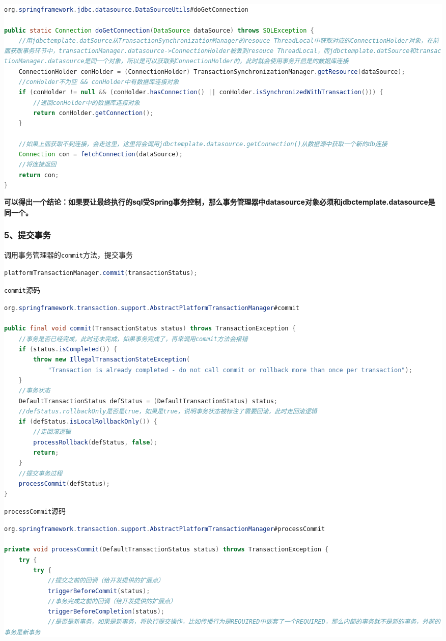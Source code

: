 ```java
org.springframework.jdbc.datasource.DataSourceUtils#doGetConnection

public static Connection doGetConnection(DataSource dataSource) throws SQLException {
    //用jdbctemplate.datSource从TransactionSynchronizationManager的resouce ThreadLocal中获取对应的ConnectionHolder对象，在前面获取事务环节中，transactionManager.datasource->ConnectionHolder被丢到resouce ThreadLocal，而jdbctemplate.datSource和transactionManager.datasource是同一个对象，所以是可以获取到ConnectionHolder的，此时就会使用事务开启是的数据库连接
    ConnectionHolder conHolder = (ConnectionHolder) TransactionSynchronizationManager.getResource(dataSource);
    //conHolder不为空 && conHolder中有数据库连接对象
    if (conHolder != null && (conHolder.hasConnection() || conHolder.isSynchronizedWithTransaction())) {
        //返回conHolder中的数据库连接对象
        return conHolder.getConnection();
    }

    //如果上面获取不到连接，会走这里，这里将会调用jdbctemplate.datasource.getConnection()从数据源中获取一个新的db连接
    Connection con = fetchConnection(dataSource);
    //将连接返回
    return con;
}
```
**可以得出一个结论：如果要让最终执行的sql受Spring事务控制，那么事务管理器中datasource对象必须和jdbctemplate.datasource是同一个。**
<a name="kYBx5"></a>
### 5、提交事务
调用事务管理器的`commit`方法，提交事务
```java
platformTransactionManager.commit(transactionStatus);
```
`commit`源码
```java
org.springframework.transaction.support.AbstractPlatformTransactionManager#commit

public final void commit(TransactionStatus status) throws TransactionException {
    //事务是否已经完成，此时还未完成，如果事务完成了，再来调用commit方法会报错
    if (status.isCompleted()) {
        throw new IllegalTransactionStateException(
            "Transaction is already completed - do not call commit or rollback more than once per transaction");
    }
    //事务状态
    DefaultTransactionStatus defStatus = (DefaultTransactionStatus) status;
    //defStatus.rollbackOnly是否是true，如果是true，说明事务状态被标注了需要回滚，此时走回滚逻辑
    if (defStatus.isLocalRollbackOnly()) {
        //走回滚逻辑
        processRollback(defStatus, false);
        return;
    }
    //提交事务过程
    processCommit(defStatus);
}
```
`processCommit`源码
```java
org.springframework.transaction.support.AbstractPlatformTransactionManager#processCommit

private void processCommit(DefaultTransactionStatus status) throws TransactionException {
    try {
        try {
            //提交之前的回调（给开发提供的扩展点）
            triggerBeforeCommit(status);
            //事务完成之前的回调（给开发提供的扩展点）
            triggerBeforeCompletion(status);
            //是否是新事务，如果是新事务，将执行提交操作，比如传播行为是REQUIRED中嵌套了一个REQUIRED，那么内部的事务就不是新的事务，外部的事务是新事务
```